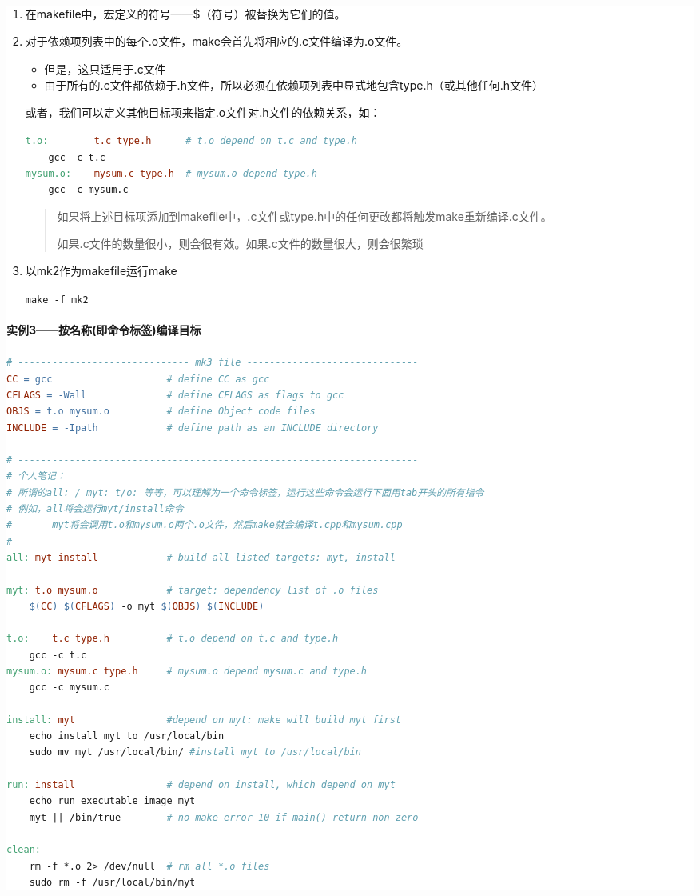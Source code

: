 1. 在makefile中，宏定义的符号——$（符号）被替换为它们的值。

2. 对于依赖项列表中的每个.o文件，make会首先将相应的.c文件编译为.o文件。

    - 但是，这只适用于.c文件
    - 由于所有的.c文件都依赖于.h文件，所以必须在依赖项列表中显式地包含type.h（或其他任何.h文件）

    或者，我们可以定义其他目标项来指定.o文件对.h文件的依赖关系，如：

    ```makefile
    t.o:		t.c type.h		# t.o depend on t.c and type.h
    	gcc -c t.c
    mysum.o:	mysum.c type.h	# mysum.o depend type.h
    	gcc -c mysum.c
    ```

    > 如果将上述目标项添加到makefile中，.c文件或type.h中的任何更改都将触发make重新编译.c文件。
    >
    > 如果.c文件的数量很小，则会很有效。如果.c文件的数量很大，则会很繁琐

3. 以mk2作为makefile运行make

    ```shell
    make -f mk2
    ```



#### 实例3——按名称(即命令标签)编译目标

```makefile
# ------------------------------ mk3 file ------------------------------
CC = gcc					# define CC as gcc
CFLAGS = -Wall				# define CFLAGS as flags to gcc
OBJS = t.o mysum.o			# define Object code files
INCLUDE = -Ipath			# define path as an INCLUDE directory

# ----------------------------------------------------------------------
# 个人笔记：
# 所谓的all: / myt: t/o: 等等，可以理解为一个命令标签，运行这些命令会运行下面用tab开头的所有指令
# 例如，all将会运行myt/install命令
# 		myt将会调用t.o和mysum.o两个.o文件，然后make就会编译t.cpp和mysum.cpp
# ----------------------------------------------------------------------
all: myt install			# build all listed targets: myt, install

myt: t.o mysum.o			# target: dependency list of .o files
	$(CC) $(CFLAGS) -o myt $(OBJS) $(INCLUDE)
	
t.o:	t.c type.h			# t.o depend on t.c and type.h
	gcc -c t.c
mysum.o: mysum.c type.h		# mysum.o depend mysum.c and type.h
	gcc -c mysum.c

install: myt				#depend on myt: make will build myt first
	echo install myt to /usr/local/bin
	sudo mv myt /usr/local/bin/	#install myt to /usr/local/bin

run: install				# depend on install, which depend on myt
	echo run executable image myt
	myt || /bin/true		# no make error 10 if main() return non-zero
	
clean:
	rm -f *.o 2> /dev/null	# rm all *.o files
	sudo rm -f /usr/local/bin/myt
```
